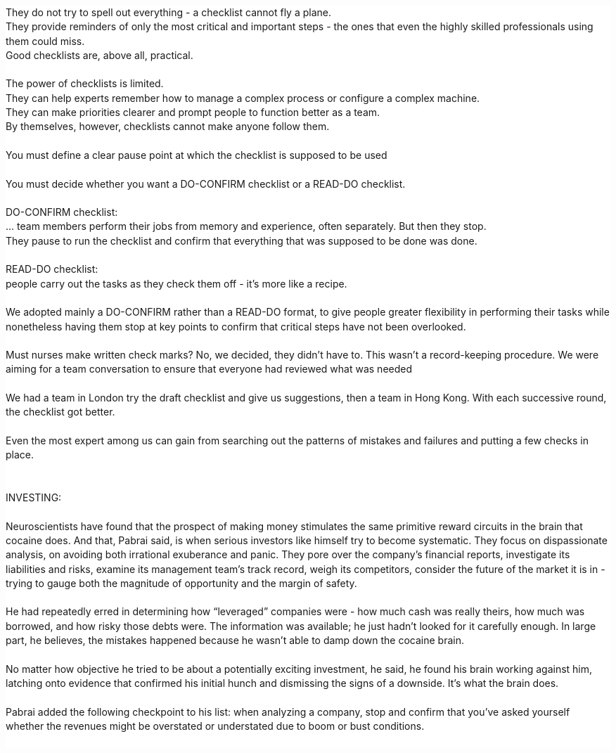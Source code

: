 They do not try to spell out everything - a checklist cannot fly a plane.<br>
They provide reminders of only the most critical and important steps - the ones that even the highly skilled professionals using them could miss.<br>
Good checklists are, above all, practical.<br>
<br>
The power of checklists is limited.<br>
They can help experts remember how to manage a complex process or configure a complex machine.<br>
They can make priorities clearer and prompt people to function better as a team.<br>
By themselves, however, checklists cannot make anyone follow them.<br>
<br>
You must define a clear pause point at which the checklist is supposed to be used<br>
<br>
You must decide whether you want a DO-CONFIRM checklist or a READ-DO checklist.<br>
<br>
DO-CONFIRM checklist:<br>
... team members perform their jobs from memory and experience, often separately. But then they stop.<br>
They pause to run the checklist and confirm that everything that was supposed to be done was done.<br>
<br>
READ-DO checklist:<br>
people carry out the tasks as they check them off - it’s more like a recipe.<br>
<br>
We adopted mainly a DO-CONFIRM rather than a READ-DO format, to give people greater flexibility in performing their tasks while nonetheless having them stop at key points to confirm that critical steps have not been overlooked.<br>
<br>
Must nurses make written check marks? No, we decided, they didn’t have to. This wasn’t a record-keeping procedure. We were aiming for a team conversation to ensure that everyone had reviewed what was needed<br>
<br>
We had a team in London try the draft checklist and give us suggestions, then a team in Hong Kong. With each successive round, the checklist got better.<br>
<br>
Even the most expert among us can gain from searching out the patterns of mistakes and failures and putting a few checks in place.<br>
<br>
<br>
INVESTING:<br>
<br>
Neuroscientists have found that the prospect of making money stimulates the same primitive reward circuits in the brain that cocaine does. And that, Pabrai said, is when serious investors like himself try to become systematic. They focus on dispassionate analysis, on avoiding both irrational exuberance and panic. They pore over the company’s financial reports, investigate its liabilities and risks, examine its management team’s track record, weigh its competitors, consider the future of the market it is in - trying to gauge both the magnitude of opportunity and the margin of safety.<br>
<br>
He had repeatedly erred in determining how “leveraged” companies were - how much cash was really theirs, how much was borrowed, and how risky those debts were. The information was available; he just hadn’t looked for it carefully enough. In large part, he believes, the mistakes happened because he wasn’t able to damp down the cocaine brain.<br>
<br>
No matter how objective he tried to be about a potentially exciting investment, he said, he found his brain working against him, latching onto evidence that confirmed his initial hunch and dismissing the signs of a downside. It’s what the brain does.<br>
<br>
Pabrai added the following checkpoint to his list: when analyzing a company, stop and confirm that you’ve asked yourself whether the revenues might be overstated or understated due to boom or bust conditions.<br>
<br>